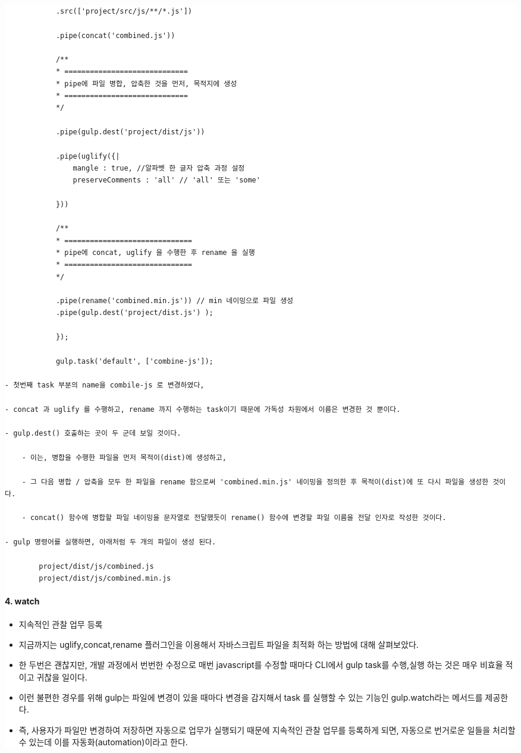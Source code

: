                 .src(['project/src/js/**/*.js'])
                
                .pipe(concat('combined.js'))
                
                /**
                * =============================
                * pipe에 파일 병합, 압축한 것을 먼저, 목적지에 생성
                * =============================
                */
                
                .pipe(gulp.dest('project/dist/js'))
                
                .pipe(uglify({|
                    mangle : true, //알파벳 한 글자 압축 과정 설정
                    preserveComments : 'all' // 'all' 또는 'some'
                
                }))
                
                /**
                * ==============================
                * pipe에 concat, uglify 을 수행한 후 rename 을 실행
                * ==============================
                */
                
                .pipe(rename('combined.min.js')) // min 네이밍으로 파일 생성
                .pipe(gulp.dest('project/dist.js') );
                
                });
                
                gulp.task('default', ['combine-js']);
                
    - 첫번째 task 부분의 name을 combile-js 로 변경하였다,
    
    - concat 과 uglify 를 수행하고, rename 까지 수행하는 task이기 때문에 가독성 차원에서 이름은 변경한 것 뿐이다.
    
    - gulp.dest() 호출하는 곳이 두 군데 보일 것이다.
    
        - 이는, 병합을 수행한 파일을 먼저 목적이(dist)에 생성하고, 
        
        - 그 다음 병합 / 압축을 모두 한 파일을 rename 함으로써 'combined.min.js' 네이밍을 정의한 후 목적이(dist)에 또 다시 파일을 생성한 것이다.
        
        - concat() 함수에 병합할 파일 네이밍을 문자열로 전달했듯이 rename() 함수에 변경할 파일 이름을 전달 인자로 작성한 것이다.
        
    - gulp 명령어를 실행하면, 아래처럼 두 개의 파일이 생성 된다.
    
            project/dist/js/combined.js
            project/dist/js/combined.min.js       
          
#### 4. watch

- 지속적인 관찰 업무 등록

- 지금까지는 uglify,concat,rename 플러그인을 이용해서 자바스크립트 파일을 최적화 하는 방법에 대해 살펴보았다.

- 한 두번은 괜찮지만, 개발 과정에서 번번한 수정으로 매번 javascript를 수정할 때마다 CLI에서 gulp task를 수행,실행 하는 것은 매우 비효율 적이고 귀찮을 일이다.

- 이런 불편한 경우를 위해 gulp는 파일에 변경이 있을 때마다 변경을 감지해서 task 를 실행할 수 있는 기능인 gulp.watch라는 메서드를 제공한다.

- 즉, 사용자가 파일만 변경하여 저장하면 자동으로 업무가 실행되기 때문에 지속적인 관찰 업무를 등록하게 되면, 자동으로 번거로운 일들을 처리할 수 있는데 이를 자동화(automation)이라고 한다.
    